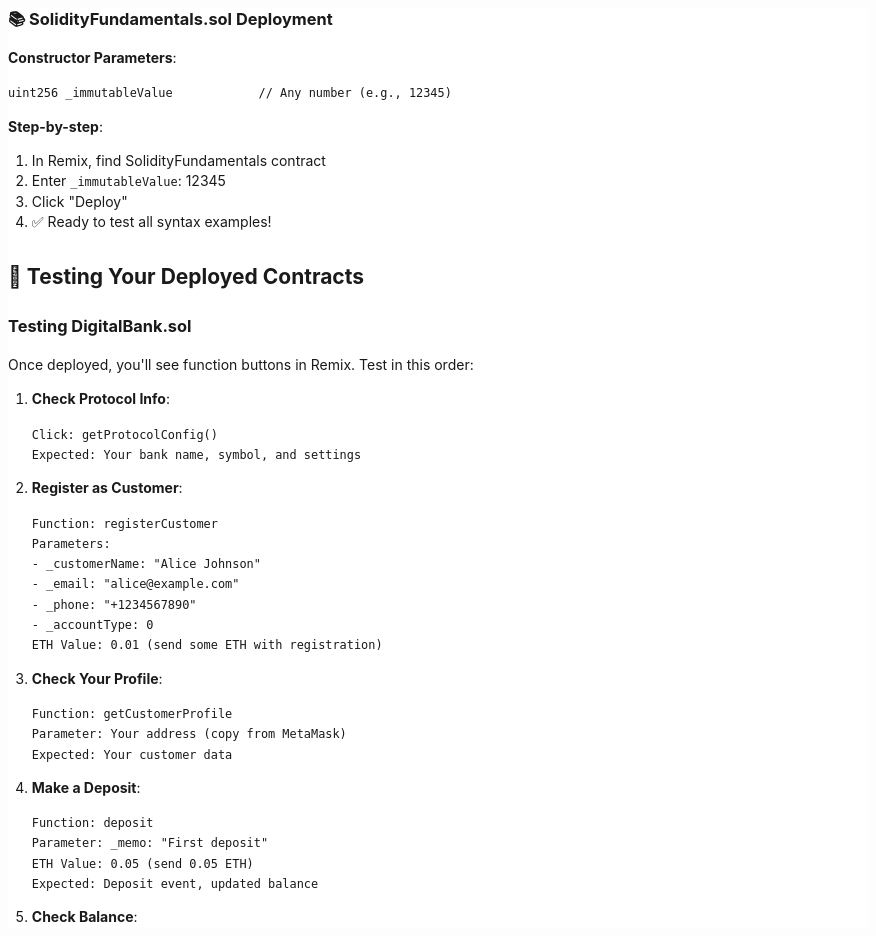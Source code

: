 ### 📚 SolidityFundamentals.sol Deployment

**Constructor Parameters**:

```solidity
uint256 _immutableValue            // Any number (e.g., 12345)
```

**Step-by-step**:

1. In Remix, find SolidityFundamentals contract
2. Enter `_immutableValue`: 12345
3. Click "Deploy"
4. ✅ Ready to test all syntax examples!

## 🧪 Testing Your Deployed Contracts

### Testing DigitalBank.sol

Once deployed, you'll see function buttons in Remix. Test in this order:

1. **Check Protocol Info**:

   ```
   Click: getProtocolConfig()
   Expected: Your bank name, symbol, and settings
   ```

2. **Register as Customer**:

   ```
   Function: registerCustomer
   Parameters:
   - _customerName: "Alice Johnson"
   - _email: "alice@example.com"
   - _phone: "+1234567890"
   - _accountType: 0
   ETH Value: 0.01 (send some ETH with registration)
   ```

3. **Check Your Profile**:

   ```
   Function: getCustomerProfile
   Parameter: Your address (copy from MetaMask)
   Expected: Your customer data
   ```

4. **Make a Deposit**:

   ```
   Function: deposit
   Parameter: _memo: "First deposit"
   ETH Value: 0.05 (send 0.05 ETH)
   Expected: Deposit event, updated balance
   ```

5. **Check Balance**:
